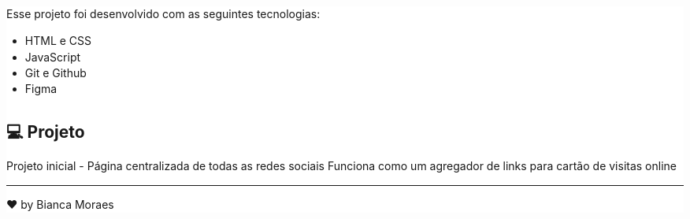 Esse projeto foi desenvolvido com as seguintes tecnologias:

- HTML e CSS
- JavaScript
- Git e Github
- Figma

## 💻 Projeto

Projeto inicial - Página centralizada de todas as redes sociais
Funciona como um agregador de links para cartão de visitas online 


---

 ♥ by Bianca Moraes 